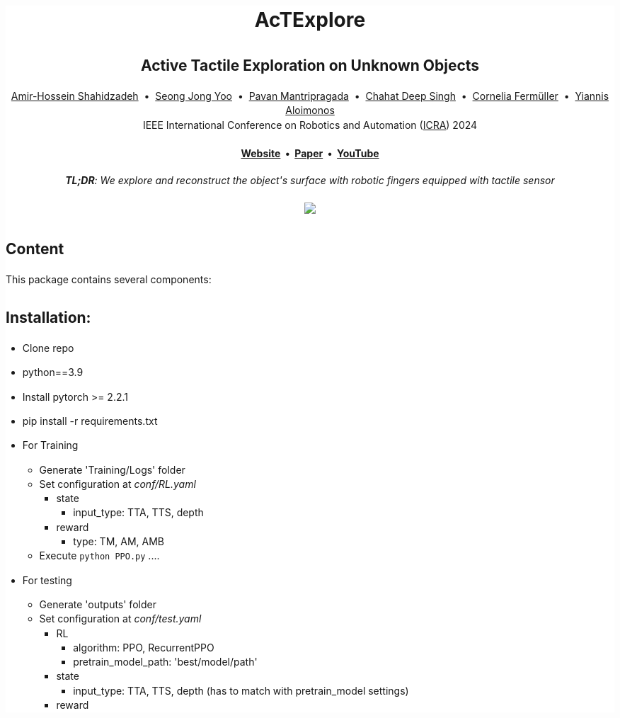 <h1 align="center">
  AcTExplore
</h1>
<h2 align="center">
  Active Tactile Exploration on Unknown Objects
</h2>

<div align="center">
  <a href="https://amirshahid.github.io/">Amir-Hossein Shahidzadeh</a> &nbsp;•&nbsp;
  <a href="https://sj-yoo.info/">Seong Jong Yoo</a> &nbsp;•&nbsp;
  <a href="https://www.cs.umd.edu/people/mppavan">Pavan Mantripragada</a> &nbsp;•&nbsp;
  <a href="https://chahatdeep.github.io/">Chahat Deep Singh</a> &nbsp;•&nbsp;
  <a href="http://www.cfar.umd.edu/~fer/">Cornelia Ferm&#252ller</a> &nbsp;•&nbsp;
  <a href="http://www.cfar.umd.edu/~yiannis/">Yiannis Aloimonos</a>
  <br/>
  IEEE International Conference on
Robotics and Automation (<a href="https://2024.ieee-icra.org/">ICRA</a>) 2024
</div>

<h4 align="center">
  <a href="https://prg.cs.umd.edu/AcTExplore"><b>Website</b></a> &nbsp;•&nbsp;
  <a href="https://arxiv.org/abs/2310.08745"><b>Paper</b></a> &nbsp;•&nbsp; 
  <a href="https://youtu.be/38utg590wao"><b>YouTube</b></a>
</h4>

<div align="center">
<em><b>TL;DR</b>: We explore and reconstruct the object's surface with robotic fingers equipped with tactile sensor</em>
<br> <br>
</div>

<div align="center">
  <img src="https://prg.cs.umd.edu/research/AcTExplore_files/overview.gif"
  width="80%">
</div>



## Content
This package contains several components:


## Installation:
- Clone repo
- python==3.9
- Install pytorch >= 2.2.1
- pip install -r requirements.txt
  

- For Training
	- Generate 'Training/Logs' folder
	- Set configuration at *conf/RL.yaml*
		- state
			- input_type: TTA, TTS, depth
		- reward
			- type: TM, AM, AMB
	- Execute `python PPO.py` ....
- For testing
	- Generate 'outputs' folder
	- Set configuration at *conf/test.yaml*
		- RL
			- algorithm: PPO, RecurrentPPO
			- pretrain_model_path: 'best/model/path'
		- state
			- input_type: TTA, TTS, depth (has to match with pretrain_model settings)
		- reward